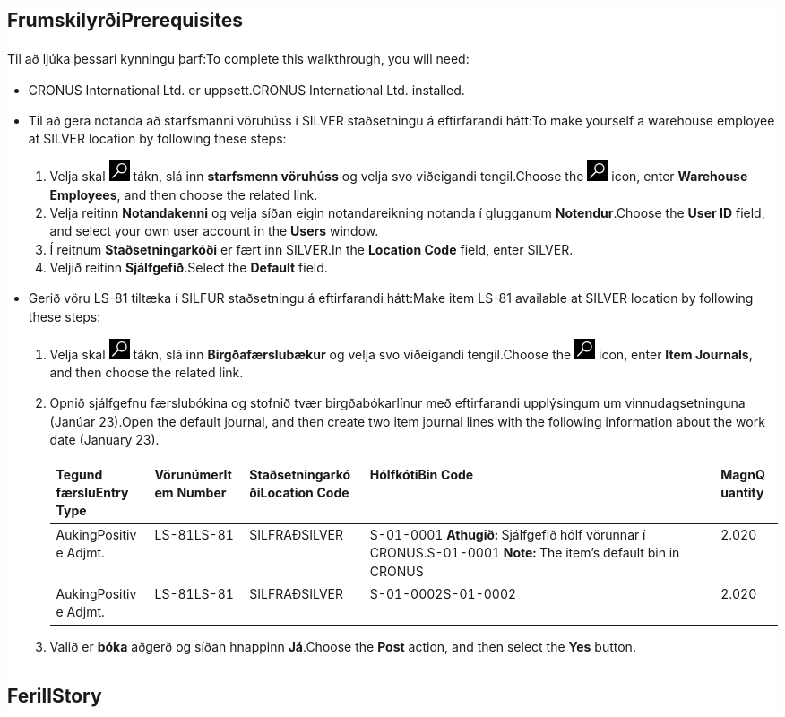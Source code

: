 ## <a name="prerequisites"></a><span data-ttu-id="c3afd-144">Frumskilyrði</span><span class="sxs-lookup"><span data-stu-id="c3afd-144">Prerequisites</span></span>  
<span data-ttu-id="c3afd-145">Til að ljúka þessari kynningu þarf:</span><span class="sxs-lookup"><span data-stu-id="c3afd-145">To complete this walkthrough, you will need:</span></span>  

-   <span data-ttu-id="c3afd-146">CRONUS  International Ltd. er uppsett.</span><span class="sxs-lookup"><span data-stu-id="c3afd-146">CRONUS International Ltd. installed.</span></span>  
-   <span data-ttu-id="c3afd-147">Til að gera notanda að starfsmanni vöruhúss í SILVER staðsetningu á eftirfarandi hátt:</span><span class="sxs-lookup"><span data-stu-id="c3afd-147">To make yourself a warehouse employee at SILVER location by following these steps:</span></span>  

    1.  <span data-ttu-id="c3afd-148">Velja skal ![Leit að síðu eða skýrslu](media/ui-search/search_small.png "Leit að síðu eða skýrslu táknið") tákn, slá inn **starfsmenn vöruhúss** og velja svo viðeigandi tengil.</span><span class="sxs-lookup"><span data-stu-id="c3afd-148">Choose the ![Search for Page or Report](media/ui-search/search_small.png "Search for Page or Report icon") icon, enter **Warehouse Employees**, and then choose the related link.</span></span>  
    2.  <span data-ttu-id="c3afd-149">Velja reitinn **Notandakenni** og velja síðan eigin notandareikning notanda í glugganum **Notendur**.</span><span class="sxs-lookup"><span data-stu-id="c3afd-149">Choose the **User ID** field, and select your own user account in the **Users** window.</span></span>  
    3.  <span data-ttu-id="c3afd-150">Í reitnum **Staðsetningarkóði** er fært inn SILVER.</span><span class="sxs-lookup"><span data-stu-id="c3afd-150">In the **Location Code** field, enter SILVER.</span></span>  
    4.  <span data-ttu-id="c3afd-151">Veljið reitinn **Sjálfgefið**.</span><span class="sxs-lookup"><span data-stu-id="c3afd-151">Select the **Default** field.</span></span>  

-   <span data-ttu-id="c3afd-152">Gerið vöru LS-81 tiltæka í SILFUR staðsetningu á eftirfarandi hátt:</span><span class="sxs-lookup"><span data-stu-id="c3afd-152">Make item LS-81 available at SILVER location by following these steps:</span></span>  

    1.  <span data-ttu-id="c3afd-153">Velja skal ![Leit að síðu eða skýrslu](media/ui-search/search_small.png "Leit að síðu eða skýrslu táknið") tákn, slá inn **Birgðafærslubækur** og velja svo viðeigandi tengil.</span><span class="sxs-lookup"><span data-stu-id="c3afd-153">Choose the ![Search for Page or Report](media/ui-search/search_small.png "Search for Page or Report icon") icon, enter **Item Journals**, and then choose the related link.</span></span>  
    2.  <span data-ttu-id="c3afd-154">Opnið sjálfgefnu færslubókina og stofnið tvær birgðabókarlínur með eftirfarandi upplýsingum um vinnudagsetninguna (Janúar 23).</span><span class="sxs-lookup"><span data-stu-id="c3afd-154">Open the default journal, and then create two item journal lines with the following information about the work date (January 23).</span></span>  

        |<span data-ttu-id="c3afd-155">Tegund færslu</span><span class="sxs-lookup"><span data-stu-id="c3afd-155">Entry Type</span></span>|<span data-ttu-id="c3afd-156">Vörunúmer</span><span class="sxs-lookup"><span data-stu-id="c3afd-156">Item Number</span></span>|<span data-ttu-id="c3afd-157">Staðsetningarkóði</span><span class="sxs-lookup"><span data-stu-id="c3afd-157">Location Code</span></span>|<span data-ttu-id="c3afd-158">Hólfkóti</span><span class="sxs-lookup"><span data-stu-id="c3afd-158">Bin Code</span></span>|<span data-ttu-id="c3afd-159">Magn</span><span class="sxs-lookup"><span data-stu-id="c3afd-159">Quantity</span></span>|  
        |----------------|-----------------|-------------------|--------------|--------------|  
        |<span data-ttu-id="c3afd-160">Auking</span><span class="sxs-lookup"><span data-stu-id="c3afd-160">Positive Adjmt.</span></span>|<span data-ttu-id="c3afd-161">LS-81</span><span class="sxs-lookup"><span data-stu-id="c3afd-161">LS-81</span></span>|<span data-ttu-id="c3afd-162">SILFRAÐ</span><span class="sxs-lookup"><span data-stu-id="c3afd-162">SILVER</span></span>|<span data-ttu-id="c3afd-163">S-01-0001 **Athugið:**  Sjálfgefið hólf vörunnar í CRONUS.</span><span class="sxs-lookup"><span data-stu-id="c3afd-163">S-01-0001 **Note:**  The item’s default bin in CRONUS</span></span>|<span data-ttu-id="c3afd-164">2.0</span><span class="sxs-lookup"><span data-stu-id="c3afd-164">20</span></span>|  
        |<span data-ttu-id="c3afd-165">Auking</span><span class="sxs-lookup"><span data-stu-id="c3afd-165">Positive Adjmt.</span></span>|<span data-ttu-id="c3afd-166">LS-81</span><span class="sxs-lookup"><span data-stu-id="c3afd-166">LS-81</span></span>|<span data-ttu-id="c3afd-167">SILFRAÐ</span><span class="sxs-lookup"><span data-stu-id="c3afd-167">SILVER</span></span>|<span data-ttu-id="c3afd-168">S-01-0002</span><span class="sxs-lookup"><span data-stu-id="c3afd-168">S-01-0002</span></span>|<span data-ttu-id="c3afd-169">2.0</span><span class="sxs-lookup"><span data-stu-id="c3afd-169">20</span></span>|  

    3.  <span data-ttu-id="c3afd-170">Valið er **bóka** aðgerð og síðan hnappinn **Já**.</span><span class="sxs-lookup"><span data-stu-id="c3afd-170">Choose the **Post** action, and then select the **Yes** button.</span></span>  

## <a name="story"></a><span data-ttu-id="c3afd-171">Ferill</span><span class="sxs-lookup"><span data-stu-id="c3afd-171">Story</span></span>  